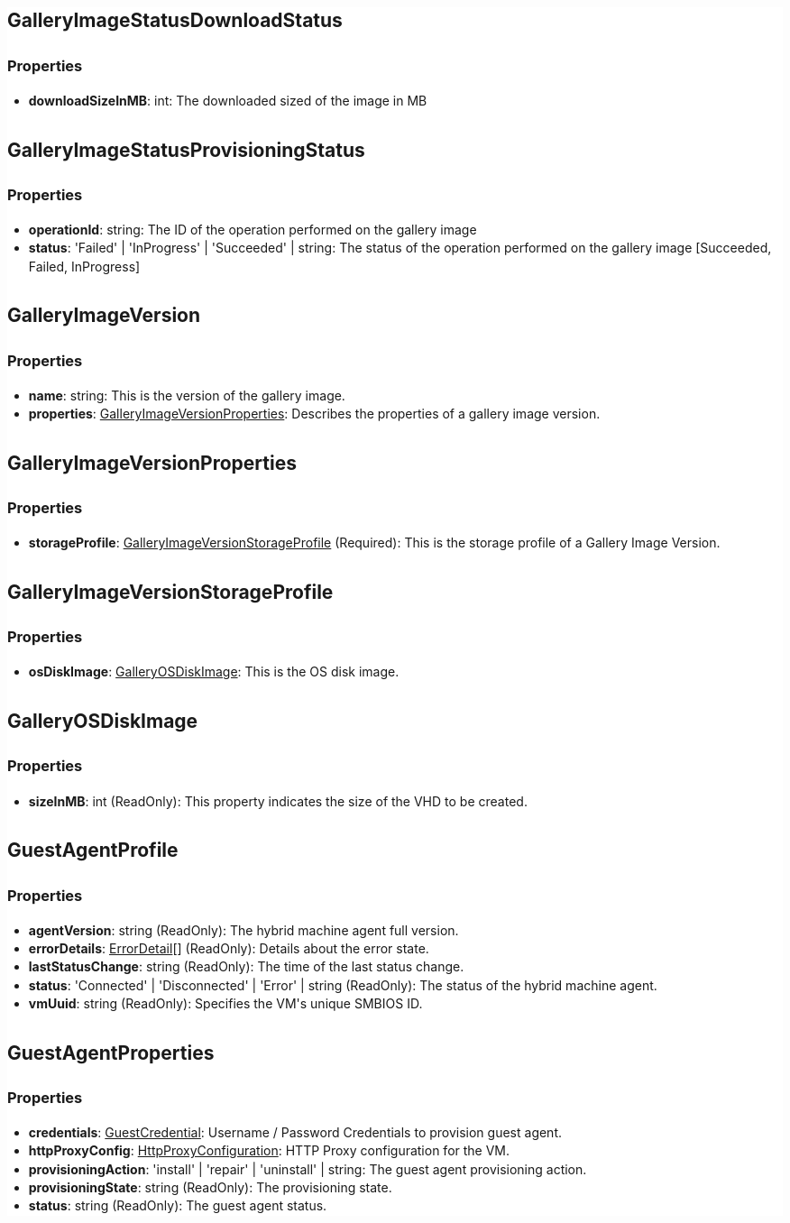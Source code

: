 ## GalleryImageStatusDownloadStatus
### Properties
* **downloadSizeInMB**: int: The downloaded sized of the image in MB

## GalleryImageStatusProvisioningStatus
### Properties
* **operationId**: string: The ID of the operation performed on the gallery image
* **status**: 'Failed' | 'InProgress' | 'Succeeded' | string: The status of the operation performed on the gallery image [Succeeded, Failed, InProgress]

## GalleryImageVersion
### Properties
* **name**: string: This is the version of the gallery image.
* **properties**: [GalleryImageVersionProperties](#galleryimageversionproperties): Describes the properties of a gallery image version.

## GalleryImageVersionProperties
### Properties
* **storageProfile**: [GalleryImageVersionStorageProfile](#galleryimageversionstorageprofile) (Required): This is the storage profile of a Gallery Image Version.

## GalleryImageVersionStorageProfile
### Properties
* **osDiskImage**: [GalleryOSDiskImage](#galleryosdiskimage): This is the OS disk image.

## GalleryOSDiskImage
### Properties
* **sizeInMB**: int (ReadOnly): This property indicates the size of the VHD to be created.

## GuestAgentProfile
### Properties
* **agentVersion**: string (ReadOnly): The hybrid machine agent full version.
* **errorDetails**: [ErrorDetail](#errordetail)[] (ReadOnly): Details about the error state.
* **lastStatusChange**: string (ReadOnly): The time of the last status change.
* **status**: 'Connected' | 'Disconnected' | 'Error' | string (ReadOnly): The status of the hybrid machine agent.
* **vmUuid**: string (ReadOnly): Specifies the VM's unique SMBIOS ID.

## GuestAgentProperties
### Properties
* **credentials**: [GuestCredential](#guestcredential): Username / Password Credentials to provision guest agent.
* **httpProxyConfig**: [HttpProxyConfiguration](#httpproxyconfiguration): HTTP Proxy configuration for the VM.
* **provisioningAction**: 'install' | 'repair' | 'uninstall' | string: The guest agent provisioning action.
* **provisioningState**: string (ReadOnly): The provisioning state.
* **status**: string (ReadOnly): The guest agent status.
